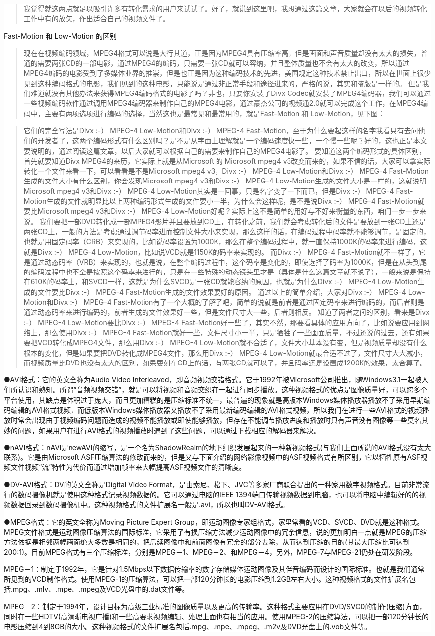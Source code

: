 > 我觉得就这两点就足以吸引许多有转化需求的用户来试试了。好了，就说到这里吧，我想通过这篇文章，大家就会在以后的视频转化工作中有的放矢，作出适合自己的视频文件了。






Fast-Motion 和 Low-Motion 的区别

> 现在在视频编码领域，MPEG4格式可以说是大行其道，正是因为MPEG4具有压缩率高，但是画面和声音质量却没有太大的损失，普通的需要两张CD的一部电影，通过MPEG4的编码，只需要一张CD就可以容纳，并且整体质量也不会有太大的改变，所以通过MPEG4编码的电影受到了多媒体业界的推崇，但是也正是因为这种编码技术的先进，美国规定这种技术禁止出口，所以在世面上很少见到这种编码格式的电影，我们见到的这种电影，只能说是通过非正常手段和途径进来的，严格的说，其实和盗版是一样的。
> 但是我们难道就没有其他办法来获得MPEG4编码格式的电影了吗？非也，只要你安装了Divx Codec就安装了MPEG4编码器，我们可以通过一些视频编码软件通过调用MPEG4编码器来制作自己的MPEG4电影，通过豪杰公司的视频通2.0就可以完成这个工作，在MPEG4编码中，主要有两项选项进行编码的选择，当然这也是最常见和最常用的，就是Fast-Motion 和 Low-Motion，见下图：


> 它们的完全写法是Divx :-） MPEG-4 Low-Motion和Divx :-） MPEG-4 Fast-Motion，至于为什么要起这样的名字我看只有去问他们的开发者了，这两个编码形式有什么区别吗？是不是从字面上理解就是一个编码速度快一些，一个慢一些呢？好的，这也正是本文要说明的，通过阅读这篇文章，以后大家就可以根据自己的需要来制作自己的MPEG4电影了。
> 要知道这两个编码形式的具体区别，首先就要知道Divx MPEG4的来历，它实际上就是从Microsoft 的 Microsoft mpeg4 v3改变而来的，如果不信的话，大家可以拿实际转化一个文件来看一下，可以看看是不是Microsoft mpeg4 v3，Divx :-） MPEG-4 Low-Motion和Divx :-） MPEG-4 Fast-Motion生成的文件大小有什么区别，你会发现Microsoft mpeg4 v3和Divx :-） MPEG-4 Low-Motion生成的文件大小是一样的，这就说明Microsoft mpeg4 v3和Divx :-） MPEG-4 Low-Motion其实是一回事，只是名字变了一下而已，但是Divx :-） MPEG-4 Fast-Motion生成的文件就明显比以上两种编码形式生成的文件要小一半，为什么会这样呢，是不是说Divx :-） MPEG-4 Fast-Motion就要比Microsoft mpeg4 v3和Divx :-） MPEG-4 Low-Motion好呢？实际上这不是简单的用好与不好来衡量的东西，咱们一步一步来说。
> 我们要把一部DVD转化成一部MPEG4影片并且要放到CD上，在转化之前，我们就会考虑转化后的文件是要放到一张CD上还是两张CD上，一般的方法是考虑通过调节码率进而控制文件大小来实现，那么这样的话，在编码过程中码率就不能够调节，是固定的，也就是用固定码率（CRB）来实现的，比如说码率设置为1000K，那么在整个编码过程中，就一直保持1000K的码率来进行编码，这就是Divx :-） MPEG-4 Low-Motion，比如说VCD就是1150K的码率来实现的。
> 而Divx :-） MPEG-4 Fast-Motion就不一样了，它是通过动态码率（VRB）来实现的，也就是说，在整个编码过程中，这个码率是变化的，即使选择了码率为1000K，但是在从头到尾的编码过程中也不全是按照这个码率来进行的，只是在一些特殊的动态镜头里才是（具体是什么这篇文章就不说了），一般来说是保持在610K的码率上，和SVCD一样，这就是为什么SVCD是一张CD就能容纳的原因，也就是为什么Divx :-） MPEG-4 Low-Motion生成的文件要比Divx :-） MPEG-4 Fast-Motion生成的文件效果要好的原因。
> 通过以上的简单介绍，大家对Divx :-） MPEG-4 Low-Motion和Divx :-） MPEG-4 Fast-Motion有了一个大概的了解了吧，简单的说就是前者是通过固定码率来进行编码的，而后者则是通过动态码率来进行编码的，前者生成的文件效果好一些，但是文件尺寸大一些，后者则相反。
> 知道了两者之间的区别，看来是Divx :-） MPEG-4 Low-Motion要比Divx :-） MPEG-4 Fast-Motion好一些了，其实不然，那要看具体的应用方向了，比如说要应用到网络上，那么使用Divx :-） MPEG-4 Fast-Motion就好一些，文件尺寸小一半，只是牺牲了一些画面质量，不过还说的过去，还有如果要把VCD转化成MPEG4文件，那么用Divx :-） MPEG-4 Low-Motion就不合适了，文件大小基本没有变，但是视频质量却没有什么根本的变化，但是如果要把DVD转化成MPEG4文件，那么用Divx :-） MPEG-4 Low-Motion就最合适不过了，文件尺寸大大减小，而视频质量比DVD也没有太大的区别，如果要刻在CD上的话，有两张CD就可以了，并且码率还是设置成1200K的效果，太合算了。



●AVI格式：它的英文全称为Audio Video Interleaved，即音频视频交错格式。它于1992年被Microsoft公司推出，随Windows3.1一起被人们所认识和熟知。所谓“音频视频交错”，就是可以将视频和音频交织在一起进行同步播放。这种视频格式的优点是图像质量好，可以跨多个平台使用，其缺点是体积过于庞大，而且更加糟糕的是压缩标准不统一，最普遍的现象就是高版本Windows媒体播放器播放不了采用早期编码编辑的AVI格式视频，而低版本Windows媒体播放器又播放不了采用最新编码编辑的AVI格式视频，所以我们在进行一些AVI格式的视频播放时常会出现由于视频编码问题而造成的视频不能播放或即使能够播放，但存在不能调节播放进度和播放时只有声音没有图像等一些莫名其妙的问题，如果用户在进行AVI格式的视频播放时遇到了这些问题，可以通过下载相应的解码器来解决。

●nAVI格式：nAVI是newAVI的缩写，是一个名为ShadowRealm的地下组织发展起来的一种新视频格式(与我们上面所说的AVI格式没有太大联系)。它是由Microsoft ASF压缩算法的修改而来的，但是又与下面介绍的网络影像视频中的ASF视频格式有所区别，它以牺牲原有ASF视频文件视频“流”特性为代价而通过增加帧率来大幅提高ASF视频文件的清晰度。

●DV-AVI格式：DV的英文全称是Digital Video Format，是由索尼、松下、JVC等多家厂商联合提出的一种家用数字视频格式。目前非常流行的数码摄像机就是使用这种格式记录视频数据的。它可以通过电脑的IEEE 1394端口传输视频数据到电脑，也可以将电脑中编辑好的的视频数据回录到数码摄像机中。这种视频格式的文件扩展名一般是.avi，所以也叫DV-AVI格式。

●MPEG格式：它的英文全称为Moving Picture Expert Group，即运动图像专家组格式，家里常看的VCD、SVCD、DVD就是这种格式。MPEG文件格式是运动图像压缩算法的国际标准，它采用了有损压缩方法减少运动图像中的冗余信息，说的更加明白一点就是MPEG的压缩方法依据是相邻两幅画面绝大多数是相同的，把后续图像中和前面图像有冗余的部分去除，从而达到压缩的目的(其最大压缩比可达到200:1)。目前MPEG格式有三个压缩标准，分别是MPEG－1、MPEG－2、和MPEG－4，另外，MPEG-7与MPEG-21仍处在研发阶段。

MPEG－1：制定于1992年，它是针对1.5Mbps以下数据传输率的数字存储媒体运动图像及其伴音编码而设计的国际标准。也就是我们通常所见到的VCD制作格式。使用MPEG-1的压缩算法，可以把一部120分钟长的电影压缩到1.2GB左右大小。这种视频格式的文件扩展名包括.mpg、.mlv、.mpe、.mpeg及VCD光盘中的.dat文件等。

MPEG－2：制定于1994年，设计目标为高级工业标准的图像质量以及更高的传输率。这种格式主要应用在DVD/SVCD的制作(压缩)方面，同时在一些HDTV(高清晰电视广播)和一些高要求视频编辑、处理上面也有相当的应用。使用MPEG-2的压缩算法，可以把一部120分钟长的电影压缩到4到8GB的大小。这种视频格式的文件扩展名包括.mpg、.mpe、.mpeg、.m2v及DVD光盘上的.vob文件等。
